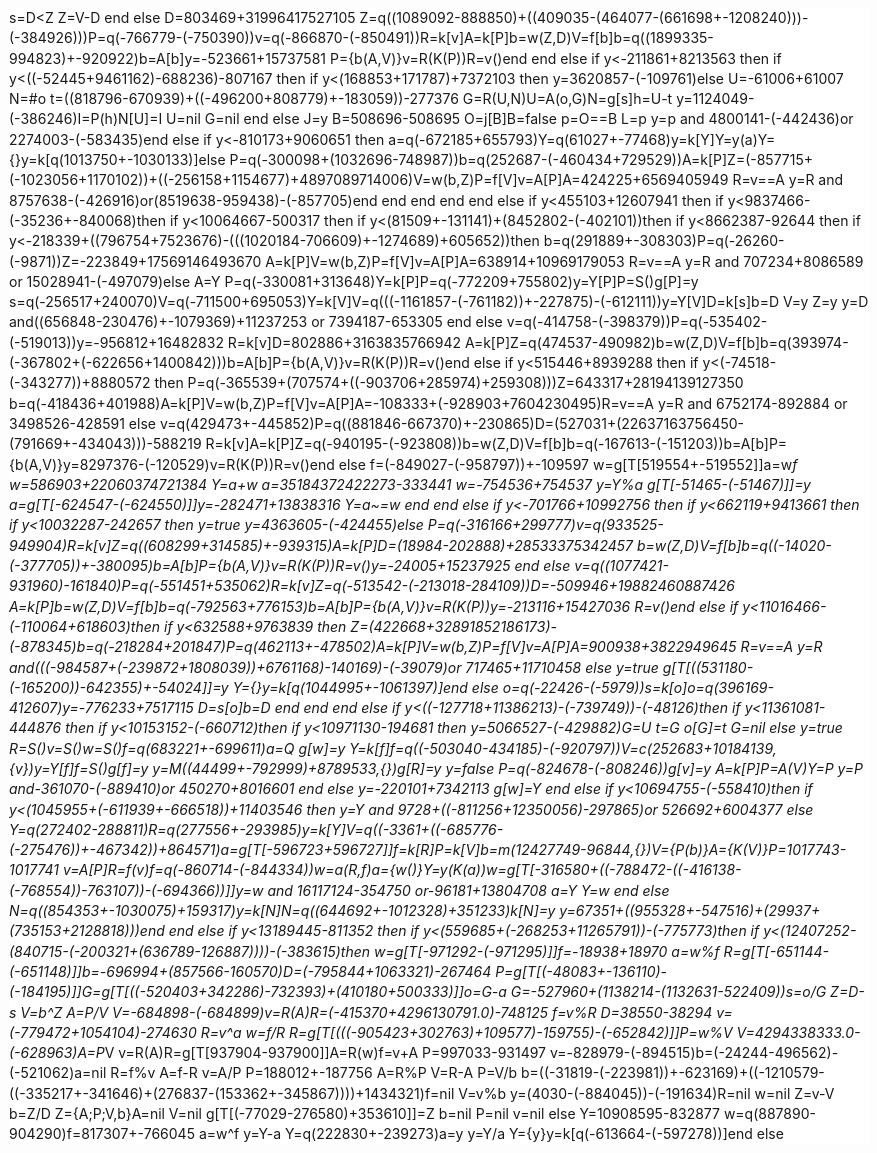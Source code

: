 s=D<Z Z=V-D end else D=803469+31996417527105 Z=q((1089092-888850)+((409035-(464077-(661698+-1208240)))-(-384926)))P=q(-766779-(-750390))v=q(-866870-(-850491))R=k[v]A=k[P]b=w(Z,D)V=f[b]b=q((1899335-994823)+-920922)b=A[b]y=-523661+15737581 P={b(A,V)}v=R(K(P))R=v()end end else if y<-211861+8213563 then if y<((-52445+9461162)-688236)-807167 then if y<(168853+171787)+7372103 then y=3620857-(-109761)else U=-61006+61007 N=#o t=((818796-670939)+((-496200+808779)+-183059))-277376 G=R(U,N)U=A(o,G)N=g[s]h=U-t y=1124049-(-386246)I=P(h)N[U]=I U=nil G=nil end else J=y B=508696-508695 O=j[B]B=false p=O==B L=p y=p and 4800141-(-442436)or 2274003-(-583435)end else if y<-810173+9060651 then a=q(-672185+655793)Y=q(61027+-77468)y=k[Y]Y=y(a)Y={}y=k[q(1013750+-1030133)]else P=q(-300098+(1032696-748987))b=q(252687-(-460434+729529))A=k[P]Z=(-857715+(-1023056+1170102))+((-256158+1154677)+4897089714006)V=w(b,Z)P=f[V]v=A[P]A=424225+6569405949 R=v==A y=R and 8757638-(-426916)or(8519638-959438)-(-857705)end end end end end else if y<455103+12607941 then if y<9837466-(-35236+-840068)then if y<10064667-500317 then if y<(81509+-131141)+(8452802-(-402101))then if y<8662387-92644 then if y<-218339+((796754+7523676)-(((1020184-706609)+-1274689)+605652))then b=q(291889+-308303)P=q(-26260-(-9871))Z=-223849+17569146493670 A=k[P]V=w(b,Z)P=f[V]v=A[P]A=638914+10969179053 R=v==A y=R and 707234+8086589 or 15028941-(-497079)else A=Y P=q(-330081+313648)Y=k[P]P=q(-772209+755802)y=Y[P]P=S()g[P]=y s=q(-256517+240070)V=q(-711500+695053)Y=k[V]V=q(((-1161857-(-761182))+-227875)-(-612111))y=Y[V]D=k[s]b=D V=y Z=y y=D and((656848-230476)+-1079369)+11237253 or 7394187-653305 end else v=q(-414758-(-398379))P=q(-535402-(-519013))y=-956812+16482832 R=k[v]D=802886+3163835766942 A=k[P]Z=q(474537-490982)b=w(Z,D)V=f[b]b=q(393974-(-367802+(-622656+1400842)))b=A[b]P={b(A,V)}v=R(K(P))R=v()end else if y<515446+8939288 then if y<(-74518-(-343277))+8880572 then P=q(-365539+(707574+((-903706+285974)+259308)))Z=643317+28194139127350 b=q(-418436+401988)A=k[P]V=w(b,Z)P=f[V]v=A[P]A=-108333+(-928903+7604230495)R=v==A y=R and 6752174-892884 or 3498526-428591 else v=q(429473+-445852)P=q((881846-667370)+-230865)D=(527031+(22637163756450-(791669+-434043)))-588219 R=k[v]A=k[P]Z=q(-940195-(-923808))b=w(Z,D)V=f[b]b=q(-167613-(-151203))b=A[b]P={b(A,V)}y=8297376-(-120529)v=R(K(P))R=v()end else f=(-849027-(-958797))+-109597 w=g[T[519554+-519552]]a=w*f w=586903+22060374721384 Y=a+w a=35184372422273-333441 w=-754536+754537 y=Y%a g[T[-51465-(-51467)]]=y a=g[T[-624547-(-624550)]]y=-282471+13838316 Y=a~=w end end else if y<-701766+10992756 then if y<662119+9413661 then if y<10032287-242657 then y=true y=4363605-(-424455)else P=q(-316166+299777)v=q(933525-949904)R=k[v]Z=q((608299+314585)+-939315)A=k[P]D=(18984-202888)+28533375342457 b=w(Z,D)V=f[b]b=q((-14020-(-377705))+-380095)b=A[b]P={b(A,V)}v=R(K(P))R=v()y=-24005+15237925 end else v=q((1077421-931960)-161840)P=q(-551451+535062)R=k[v]Z=q(-513542-(-213018-284109))D=-509946+19882460887426 A=k[P]b=w(Z,D)V=f[b]b=q(-792563+776153)b=A[b]P={b(A,V)}v=R(K(P))y=-213116+15427036 R=v()end else if y<11016466-(-110064+618603)then if y<632588+9763839 then Z=(422668+32891852186173)-(-878345)b=q(-218284+201847)P=q(462113+-478502)A=k[P]V=w(b,Z)P=f[V]v=A[P]A=900938+3822949645 R=v==A y=R and(((-984587+(-239872+1808039))+6761168)-140169)-(-39079)or 717465+11710458 else y=true g[T[((531180-(-165200))-642355)+-54024]]=y Y={}y=k[q(1044995+-1061397)]end else o=q(-22426-(-5979))s=k[o]o=q(396169-412607)y=-776233+7517115 D=s[o]b=D end end end else if y<((-127718+11386213)-(-739749))-(-48126)then if y<11361081-444876 then if y<10153152-(-660712)then if y<10971130-194681 then y=5066527-(-429882)G=U t=G o[G]=t G=nil else y=true R=S()v=S()w=S()f=q(683221+-699611)a=Q g[w]=y Y=k[f]f=q((-503040-434185)-(-920797))V=c(252683+10184139,{v})y=Y[f]f=S()g[f]=y y=M((44499+-792999)+8789533,{})g[R]=y y=false P=q(-824678-(-808246))g[v]=y A=k[P]P=A(V)Y=P y=P and-361070-(-889410)or 450270+8016601 end else y=-220101+7342113 g[w]=Y end else if y<10694755-(-558410)then if y<(1045955+(-611939+-666518))+11403546 then y=Y and 9728+((-811256+12350056)-297865)or 526692+6004377 else Y=q(272402-288811)R=q(277556+-293985)y=k[Y]V=q((-3361+((-685776-(-275476))+-467342))+864571)a=g[T[-596723+596727]]f=k[R]P=k[V]b=m(12427749-96844,{})V={P(b)}A={K(V)}P=1017743-1017741 v=A[P]R=f(v)f=q(-860714-(-844334))w=a(R,f)a={w()}Y=y(K(a))w=g[T[-316580+((-788472-((-416138-(-768554))-763107))-(-694366))]]y=w and 16117124-354750 or-96181+13804708 a=Y Y=w end else N=q((854353+-1030075)+159317)y=k[N]N=q((644692+-1012328)+351233)k[N]=y y=67351+((955328+-547516)+(29937+(735153+2128818)))end end else if y<13189445-811352 then if y<(559685+(-268253+11265791))-(-775773)then if y<(12407252-(840715-(-200321+(636789-126887))))-(-383615)then w=g[T[-971292-(-971295)]]f=-18938+18970 a=w%f R=g[T[-651144-(-651148)]]b=-696994+(857566-160570)D=(-795844+1063321)-267464 P=g[T[(-48083+-136110)-(-184195)]]G=g[T[((-520403+342286)-732393)+(410180+500333)]]o=G-a G=-527960+(1138214-(1132631-522409))s=o/G Z=D-s V=b^Z A=P/V V=-684898-(-684899)v=R(A)R=(-415370+4296130791.0)-748125 f=v%R D=38550-38294 v=(-779472+1054104)-274630 R=v^a w=f/R R=g[T[(((-905423+302763)+109577)-159755)-(-652842)]]P=w%V V=4294338333.0-(-628963)A=P*V v=R(A)R=g[T[937904-937900]]A=R(w)f=v+A P=997033-931497 v=-828979-(-894515)b=(-24244-496562)-(-521062)a=nil R=f%v A=f-R v=A/P P=188012+-187756 A=R%P V=R-A P=V/b b=((-31819-(-223981))+-623169)+((-1210579-((-335217+-341646)+(276837-(153362+-345867))))+1434321)f=nil V=v%b y=(4030-(-884045))-(-191634)R=nil w=nil Z=v-V b=Z/D Z={A;P;V,b}A=nil V=nil g[T[(-77029-276580)+353610]]=Z b=nil P=nil v=nil else Y=10908595-832877 w=q(887890-904290)f=817307+-766045 a=w^f y=Y-a Y=q(222830+-239273)a=y y=Y/a Y={y}y=k[q(-613664-(-597278))]end else